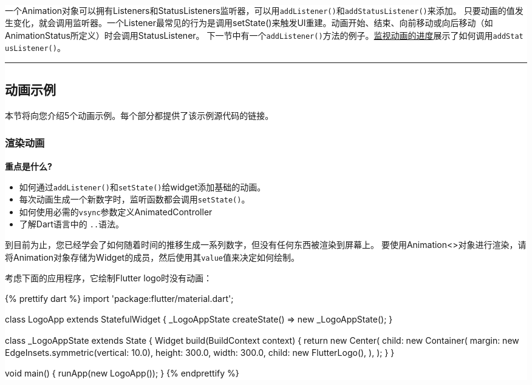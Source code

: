 一个Animation对象可以拥有Listeners和StatusListeners监听器，可以用`addListener()`和`addStatusListener()`来添加。
只要动画的值发生变化，就会调用监听器。一个Listener最常见的行为是调用setState()来触发UI重建。动画开始、结束、向前移动或向后移动（如AnimationStatus所定义）时会调用StatusListener。
下一节中有一个`addListener()`方法的例子。[监视动画的进度](#monitoring)展示了如何调用`addStatusListener()`。

---

## 动画示例

本节将向您介绍5个动画示例。每个部分都提供了该示例源代码的链接。


### 渲染动画

<div class="whats-the-point" markdown="1">

<b> <a id="whats-the-point" class="anchor" href="#whats-the-point" aria-hidden="true"><span class="octicon octicon-link"></span></a>重点是什么?</b>

* 如何通过`addListener()`和`setState()`给widget添加基础的动画。
* 每次动画生成一个新数字时，监听函数都会调用`setState()`。
* 如何使用必需的`vsync`参数定义AnimatedController
* 了解Dart语言中的 `..`语法。

</div>

到目前为止，您已经学会了如何随着时间的推移生成一系列数字，但没有任何东西被渲染到屏幕上。
要使用Animation&lt;&gt;对象进行渲染，请将Animation对象存储为Widget的成员，然后使用其`value`值来决定如何绘制。

考虑下面的应用程序，它绘制Flutter logo时没有动画：


{% prettify dart %}
import 'package:flutter/material.dart';

class LogoApp extends StatefulWidget {
  _LogoAppState createState() => new _LogoAppState();
}

class _LogoAppState extends State<LogoApp> {
  Widget build(BuildContext context) {
    return new Center(
      child: new Container(
        margin: new EdgeInsets.symmetric(vertical: 10.0),
        height: 300.0,
        width: 300.0,
        child: new FlutterLogo(),
      ),
    );
  }
}

void main() {
  runApp(new LogoApp());
}
{% endprettify %}
